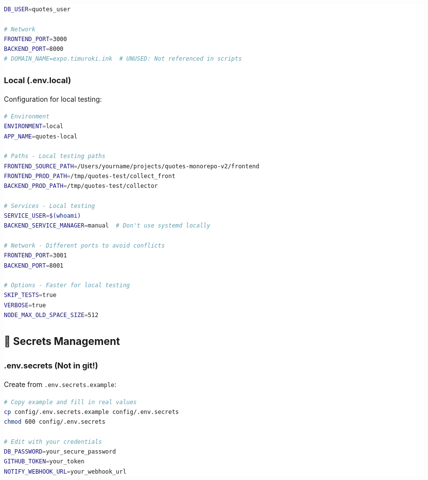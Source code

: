 ```bash
DB_USER=quotes_user

# Network
FRONTEND_PORT=3000
BACKEND_PORT=8000
# DOMAIN_NAME=expo.timuroki.ink  # UNUSED: Not referenced in scripts
```

### Local (.env.local) 

Configuration for local testing:

```bash
# Environment
ENVIRONMENT=local
APP_NAME=quotes-local

# Paths - Local testing paths
FRONTEND_SOURCE_PATH=/Users/yourname/projects/quotes-monorepo-v2/frontend
FRONTEND_PROD_PATH=/tmp/quotes-test/collect_front
BACKEND_PROD_PATH=/tmp/quotes-test/collector

# Services - Local testing
SERVICE_USER=$(whoami)
BACKEND_SERVICE_MANAGER=manual  # Don't use systemd locally

# Network - Different ports to avoid conflicts
FRONTEND_PORT=3001
BACKEND_PORT=8001

# Options - Faster for local testing
SKIP_TESTS=true
VERBOSE=true
NODE_MAX_OLD_SPACE_SIZE=512
```

## 🔐 Secrets Management

### .env.secrets (Not in git!)

Create from `.env.secrets.example`:

```bash
# Copy example and fill in real values
cp config/.env.secrets.example config/.env.secrets
chmod 600 config/.env.secrets

# Edit with your credentials
DB_PASSWORD=your_secure_password
GITHUB_TOKEN=your_token
NOTIFY_WEBHOOK_URL=your_webhook_url
```
